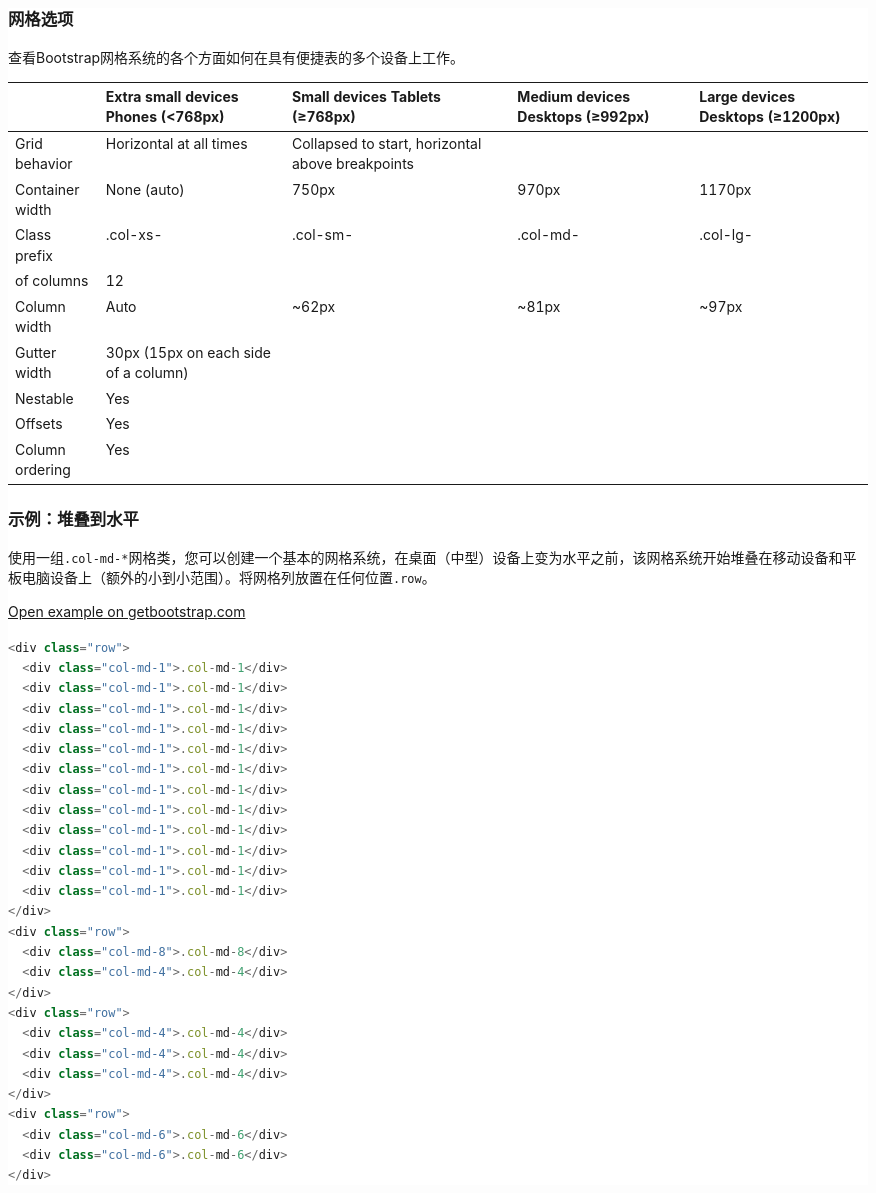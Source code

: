 ### 网格选项

查看Bootstrap网格系统的各个方面如何在具有便捷表的多个设备上工作。

|                 | Extra small devices Phones (<768px)  | Small devices Tablets (≥768px)                   | Medium devices Desktops (≥992px) | Large devices Desktops (≥1200px) |
| :-------------- | :----------------------------------- | :----------------------------------------------- | :------------------------------- | :------------------------------- |
| Grid behavior   | Horizontal at all times              | Collapsed to start, horizontal above breakpoints |                                  |                                  |
| Container width | None (auto)                          | 750px                                            | 970px                            | 1170px                           |
| Class prefix    | .col-xs-                             | .col-sm-                                         | .col-md-                         | .col-lg-                         |
| of columns      | 12                                   |                                                  |                                  |                                  |
| Column width    | Auto                                 | ~62px                                            | ~81px                            | ~97px                            |
| Gutter width    | 30px (15px on each side of a column) |                                                  |                                  |                                  |
| Nestable        | Yes                                  |                                                  |                                  |                                  |
| Offsets         | Yes                                  |                                                  |                                  |                                  |
| Column ordering | Yes                                  |                                                  |                                  |                                  |

### 示例：堆叠到水平

使用一组`.col-md-*`网格类，您可以创建一个基本的网格系统，在桌面（中型）设备上变为水平之前，该网格系统开始堆叠在移动设备和平板电脑设备上（额外的小到小范围）。将网格列放置在任何位置`.row`。

[Open example on getbootstrap.com](https://getbootstrap.com/docs/3.3/css/#grid-example-basic)

```javascript
<div class="row">
  <div class="col-md-1">.col-md-1</div>
  <div class="col-md-1">.col-md-1</div>
  <div class="col-md-1">.col-md-1</div>
  <div class="col-md-1">.col-md-1</div>
  <div class="col-md-1">.col-md-1</div>
  <div class="col-md-1">.col-md-1</div>
  <div class="col-md-1">.col-md-1</div>
  <div class="col-md-1">.col-md-1</div>
  <div class="col-md-1">.col-md-1</div>
  <div class="col-md-1">.col-md-1</div>
  <div class="col-md-1">.col-md-1</div>
  <div class="col-md-1">.col-md-1</div>
</div>
<div class="row">
  <div class="col-md-8">.col-md-8</div>
  <div class="col-md-4">.col-md-4</div>
</div>
<div class="row">
  <div class="col-md-4">.col-md-4</div>
  <div class="col-md-4">.col-md-4</div>
  <div class="col-md-4">.col-md-4</div>
</div>
<div class="row">
  <div class="col-md-6">.col-md-6</div>
  <div class="col-md-6">.col-md-6</div>
</div>
```
